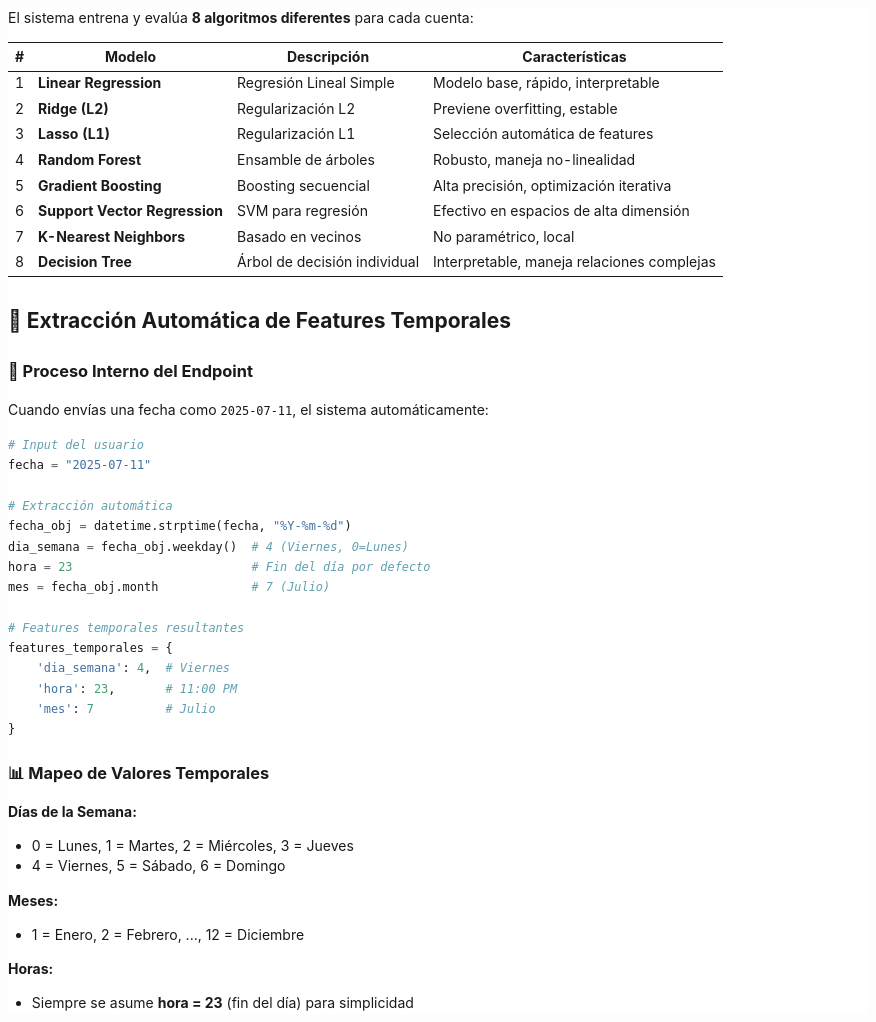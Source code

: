 El sistema entrena y evalúa **8 algoritmos diferentes** para cada cuenta:

| # | Modelo | Descripción | Características |
|---|---------|-------------|-----------------|
| 1 | **Linear Regression** | Regresión Lineal Simple | Modelo base, rápido, interpretable |
| 2 | **Ridge (L2)** | Regularización L2 | Previene overfitting, estable |
| 3 | **Lasso (L1)** | Regularización L1 | Selección automática de features |
| 4 | **Random Forest** | Ensamble de árboles | Robusto, maneja no-linealidad |
| 5 | **Gradient Boosting** | Boosting secuencial | Alta precisión, optimización iterativa |
| 6 | **Support Vector Regression** | SVM para regresión | Efectivo en espacios de alta dimensión |
| 7 | **K-Nearest Neighbors** | Basado en vecinos | No paramétrico, local |
| 8 | **Decision Tree** | Árbol de decisión individual | Interpretable, maneja relaciones complejas |

## 📅 Extracción Automática de Features Temporales

### 🔄 Proceso Interno del Endpoint

Cuando envías una fecha como `2025-07-11`, el sistema automáticamente:

```python
# Input del usuario
fecha = "2025-07-11"

# Extracción automática
fecha_obj = datetime.strptime(fecha, "%Y-%m-%d")
dia_semana = fecha_obj.weekday()  # 4 (Viernes, 0=Lunes)
hora = 23                         # Fin del día por defecto  
mes = fecha_obj.month             # 7 (Julio)

# Features temporales resultantes
features_temporales = {
    'dia_semana': 4,  # Viernes
    'hora': 23,       # 11:00 PM
    'mes': 7          # Julio
}
```

### 📊 Mapeo de Valores Temporales

**Días de la Semana:**
- 0 = Lunes, 1 = Martes, 2 = Miércoles, 3 = Jueves
- 4 = Viernes, 5 = Sábado, 6 = Domingo

**Meses:**
- 1 = Enero, 2 = Febrero, ..., 12 = Diciembre

**Horas:**
- Siempre se asume **hora = 23** (fin del día) para simplicidad
